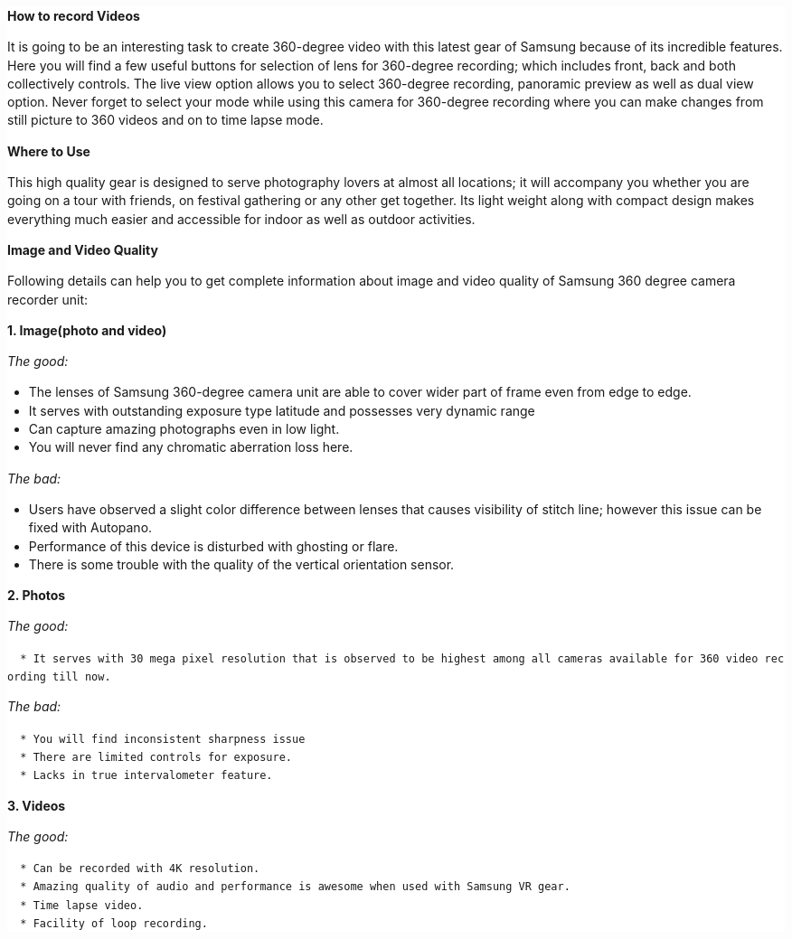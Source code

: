 **How to record Videos**

 It is going to be an interesting task to create 360-degree video with this latest gear of Samsung because of its incredible features. Here you will find a few useful buttons for selection of lens for 360-degree recording; which includes front, back and both collectively controls. The live view option allows you to select 360-degree recording, panoramic preview as well as dual view option. Never forget to select your mode while using this camera for 360-degree recording where you can make changes from still picture to 360 videos and on to time lapse mode.

**Where to Use**

 This high quality gear is designed to serve photography lovers at almost all locations; it will accompany you whether you are going on a tour with friends, on festival gathering or any other get together. Its light weight along with compact design makes everything much easier and accessible for indoor as well as outdoor activities.

**Image and Video Quality**

 Following details can help you to get complete information about image and video quality of Samsung 360 degree camera recorder unit:

**1\. Image(photo and video)**

 _The good:_

* The lenses of Samsung 360-degree camera unit are able to cover wider part of frame even from edge to edge.
* It serves with outstanding exposure type latitude and possesses very dynamic range
* Can capture amazing photographs even in low light.
* You will never find any chromatic aberration loss here.

 _The bad:_

* Users have observed a slight color difference between lenses that causes visibility of stitch line; however this issue can be fixed with Autopano.
* Performance of this device is disturbed with ghosting or flare.
* There is some trouble with the quality of the vertical orientation sensor.

**2\. Photos**

 _The good:_

      * It serves with 30 mega pixel resolution that is observed to be highest among all cameras available for 360 video recording till now.

 _The bad:_

      * You will find inconsistent sharpness issue
      * There are limited controls for exposure.
      * Lacks in true intervalometer feature.

**3\. Videos**

 _The good:_

      * Can be recorded with 4K resolution.
      * Amazing quality of audio and performance is awesome when used with Samsung VR gear.
      * Time lapse video.
      * Facility of loop recording.

